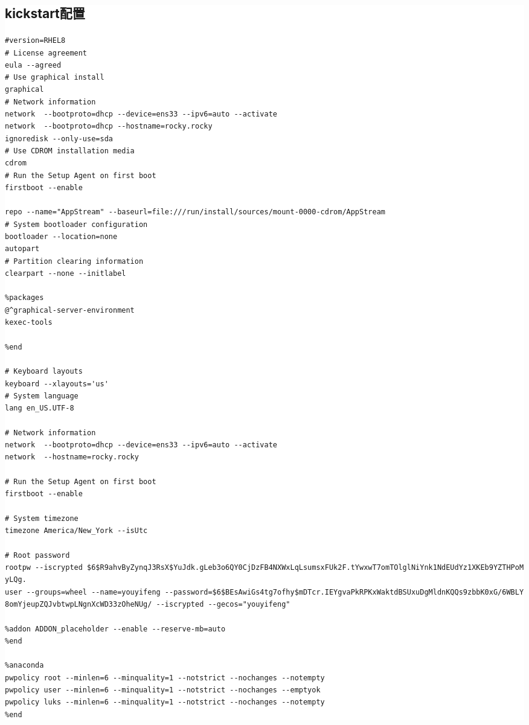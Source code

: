 
## kickstart配置

```
#version=RHEL8
# License agreement
eula --agreed
# Use graphical install
graphical
# Network information
network  --bootproto=dhcp --device=ens33 --ipv6=auto --activate
network  --bootproto=dhcp --hostname=rocky.rocky
ignoredisk --only-use=sda
# Use CDROM installation media
cdrom
# Run the Setup Agent on first boot
firstboot --enable

repo --name="AppStream" --baseurl=file:///run/install/sources/mount-0000-cdrom/AppStream
# System bootloader configuration
bootloader --location=none
autopart
# Partition clearing information
clearpart --none --initlabel

%packages
@^graphical-server-environment
kexec-tools

%end

# Keyboard layouts
keyboard --xlayouts='us'
# System language
lang en_US.UTF-8

# Network information
network  --bootproto=dhcp --device=ens33 --ipv6=auto --activate
network  --hostname=rocky.rocky

# Run the Setup Agent on first boot
firstboot --enable

# System timezone
timezone America/New_York --isUtc

# Root password
rootpw --iscrypted $6$R9ahvByZynqJ3RsX$YuJdk.gLeb3o6QY0CjDzFB4NXWxLqLsumsxFUk2F.tYwxwT7omTOlglNiYnk1NdEUdYz1XKEb9YZTHPoMyLQg.
user --groups=wheel --name=youyifeng --password=$6$BEsAwiGs4tg7ofhy$mDTcr.IEYgvaPkRPKxWaktdBSUxuDgMldnKQQs9zbbK0xG/6WBLY8omYjeupZQJvbtwpLNgnXcWD33zOheNUg/ --iscrypted --gecos="youyifeng"

%addon ADDON_placeholder --enable --reserve-mb=auto
%end

%anaconda
pwpolicy root --minlen=6 --minquality=1 --notstrict --nochanges --notempty
pwpolicy user --minlen=6 --minquality=1 --notstrict --nochanges --emptyok
pwpolicy luks --minlen=6 --minquality=1 --notstrict --nochanges --notempty
%end
```
